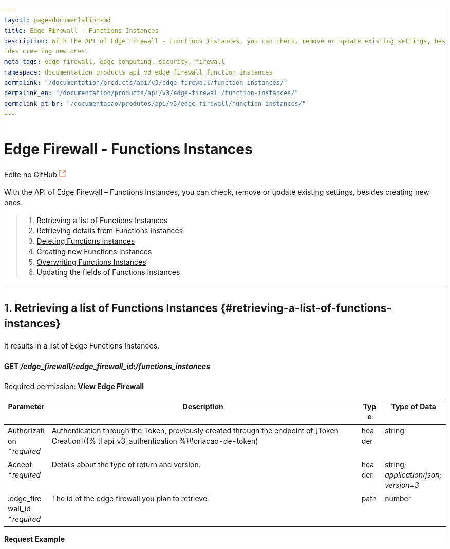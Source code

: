```yaml
---
layout: page-documentation-md
title: Edge Firewall - Functions Instances
description: With the API of Edge Firewall - Functions Instances, you can check, remove or update existing settings, besides creating new ones.
meta_tags: edge firewall, edge computing, security, firewall
namespace: documentation_products_api_v3_edge_firewall_function_instances
permalink: "/documentation/products/api/v3/edge-firewall/function-instances/"
permalink_en: "/documentation/products/api/v3/edge-firewall/function-instances/"
permalink_pt-br: "/documentacao/produtos/api/v3/edge-firewall/function-instances/"
---
```


#  **Edge Firewall - Functions Instances**

[Edite no GitHub <svg width="14" height="14" xmlns="http://www.w3.org/2000/svg"><g fill="none" stroke="#F3652B"><path d="M4.81.71H.672v11.43H12.1V8.001" stroke-width=".8"/><path d="M6.87.786h5.155V5.94M6.31 6.5L12.026.786"/></g></svg>](https://github.com/aziontech/docs_en/edit/master/api/v3/edge-firewall/functions_instances/index.md)

With the API of Edge Firewall – Functions Instances, you can check, remove or update existing settings, besides creating new ones.

> 1. [Retrieving a list of Functions Instances](#retrieving-a-list-of-functions-instances)
> 2. [Retrieving details from Functions Instances](#retrieving-details-of-functions-instances)
> 3. [Deleting Functions Instances](#deleting-functions-instances)
> 4. [Creating new Functions Instances](#creating-new-functions-instances)
> 5. [Overwriting Functions Instances](#overwriting-functions-instances)
> 6. [Updating the fields of Functions Instances](#updating-fields-of-functions-instances)

---

## 1. Retrieving a list of Functions Instances {#retrieving-a-list-of-functions-instances}

It results in a list of Edge Functions Instances.

#### **GET** */edge_firewall/:edge_firewall_id:/functions_instances*

Required permission: **View Edge Firewall**

| Parameter                         | Description                                                  | Type   | Type of Data                            |
| --------------------------------- | ------------------------------------------------------------ | ------ | --------------------------------------- |
| Authorization<br>**required*      | Authentication through the Token, previously created through the endpoint of [Token Creation]({% tl api_v3_authentication %}#criacao-de-token) | header | string                                  |
| Accept<br/>**required*            | Details about the type of return and version.                | header | string;<br>*application/json;version=3* |
| :edge_firewall_id<br/>**required* | The id of the edge firewall you plan to retrieve.            | path   | number                                  |

**Request Example**
